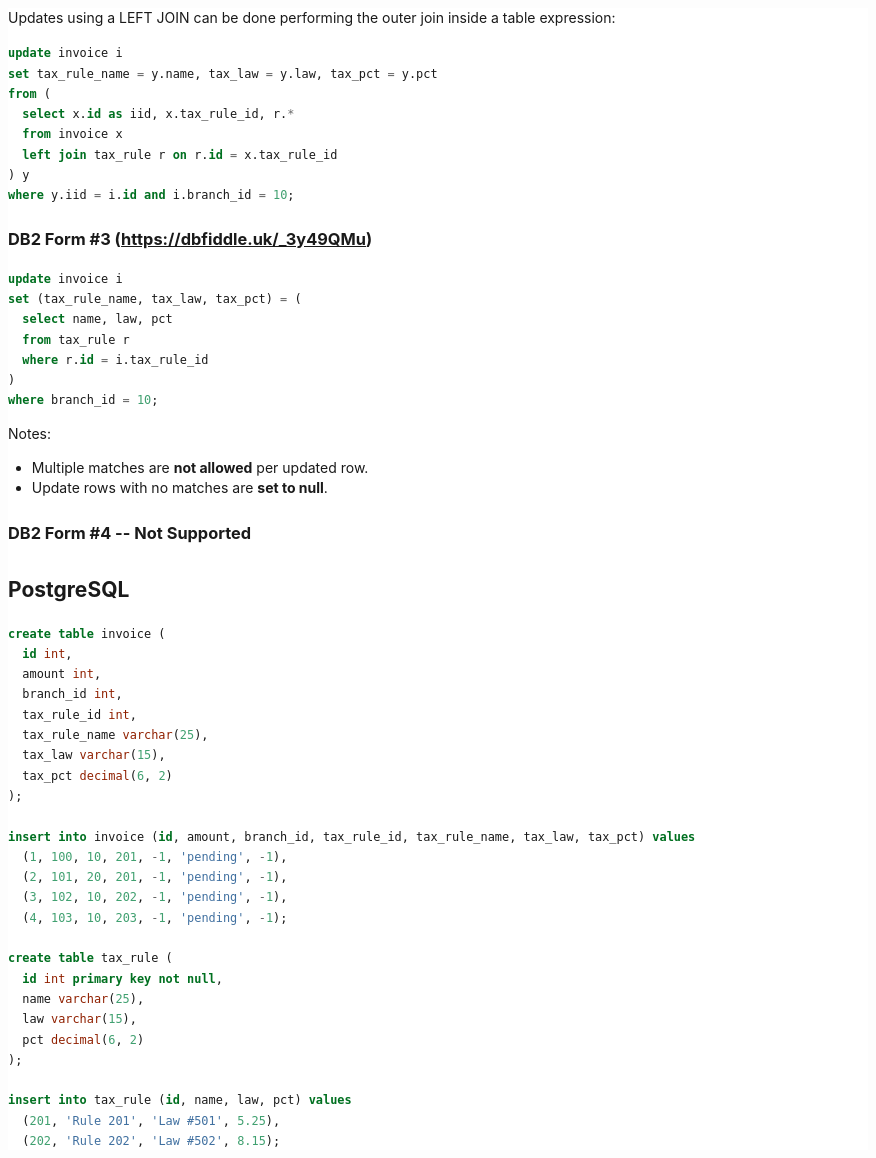 Updates using a LEFT JOIN can be done performing the outer join inside a table expression:

```sql
update invoice i
set tax_rule_name = y.name, tax_law = y.law, tax_pct = y.pct
from (
  select x.id as iid, x.tax_rule_id, r.*
  from invoice x
  left join tax_rule r on r.id = x.tax_rule_id
) y
where y.iid = i.id and i.branch_id = 10;
```

### DB2 Form #3 (https://dbfiddle.uk/_3y49QMu)

```sql
update invoice i
set (tax_rule_name, tax_law, tax_pct) = (
  select name, law, pct
  from tax_rule r
  where r.id = i.tax_rule_id
)
where branch_id = 10;
```

Notes:

- Multiple matches are **not allowed** per updated row.
- Update rows with no matches are **set to null**.

### DB2 Form #4 -- Not Supported

## PostgreSQL

```sql
create table invoice (
  id int,
  amount int,
  branch_id int,
  tax_rule_id int,
  tax_rule_name varchar(25),
  tax_law varchar(15),
  tax_pct decimal(6, 2)
);

insert into invoice (id, amount, branch_id, tax_rule_id, tax_rule_name, tax_law, tax_pct) values
  (1, 100, 10, 201, -1, 'pending', -1),
  (2, 101, 20, 201, -1, 'pending', -1),
  (3, 102, 10, 202, -1, 'pending', -1),
  (4, 103, 10, 203, -1, 'pending', -1);

create table tax_rule (
  id int primary key not null,
  name varchar(25),
  law varchar(15),
  pct decimal(6, 2)
);

insert into tax_rule (id, name, law, pct) values
  (201, 'Rule 201', 'Law #501', 5.25),
  (202, 'Rule 202', 'Law #502', 8.15);
```
